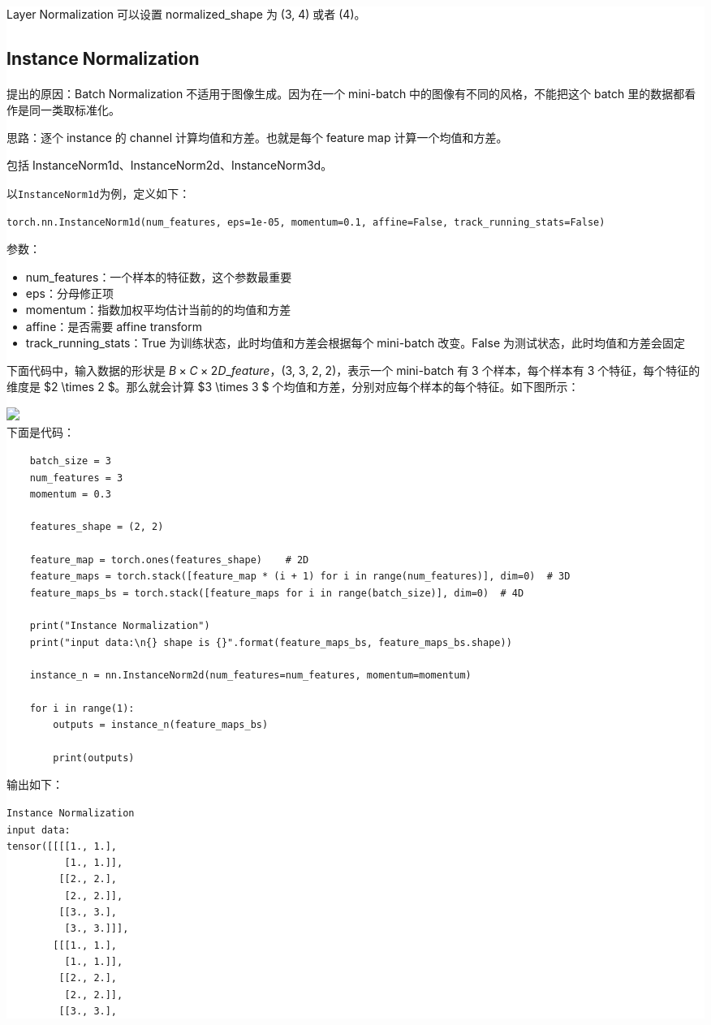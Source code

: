 Layer Normalization 可以设置 normalized\_shape 为 \(3, 4\) 或者 \(4\)。

## Instance Normalization

提出的原因：Batch Normalization 不适用于图像生成。因为在一个 mini-batch 中的图像有不同的风格，不能把这个 batch 里的数据都看作是同一类取标准化。

思路：逐个 instance 的 channel 计算均值和方差。也就是每个 feature map 计算一个均值和方差。

包括 InstanceNorm1d、InstanceNorm2d、InstanceNorm3d。

以`InstanceNorm1d`为例，定义如下：

```text
torch.nn.InstanceNorm1d(num_features, eps=1e-05, momentum=0.1, affine=False, track_running_stats=False)
```

参数：

* num\_features：一个样本的特征数，这个参数最重要
* eps：分母修正项
* momentum：指数加权平均估计当前的的均值和方差
* affine：是否需要 affine transform
* track\_running\_stats：True 为训练状态，此时均值和方差会根据每个 mini-batch 改变。False 为测试状态，此时均值和方差会固定

下面代码中，输入数据的形状是 $B \times C \times 2D\_feature$，\(3, 3, 2, 2\)，表示一个 mini-batch 有 3 个样本，每个样本有 3 个特征，每个特征的维度是 $2 \times 2 $。那么就会计算 $3 \times 3 $ 个均值和方差，分别对应每个样本的每个特征。如下图所示：

![](https://image.zhangxiann.com/20200707103153.png)  
 下面是代码：

```text
    batch_size = 3
    num_features = 3
    momentum = 0.3

    features_shape = (2, 2)

    feature_map = torch.ones(features_shape)    # 2D
    feature_maps = torch.stack([feature_map * (i + 1) for i in range(num_features)], dim=0)  # 3D
    feature_maps_bs = torch.stack([feature_maps for i in range(batch_size)], dim=0)  # 4D

    print("Instance Normalization")
    print("input data:\n{} shape is {}".format(feature_maps_bs, feature_maps_bs.shape))

    instance_n = nn.InstanceNorm2d(num_features=num_features, momentum=momentum)

    for i in range(1):
        outputs = instance_n(feature_maps_bs)

        print(outputs)
```

输出如下：

```text
Instance Normalization
input data:
tensor([[[[1., 1.],
          [1., 1.]],
         [[2., 2.],
          [2., 2.]],
         [[3., 3.],
          [3., 3.]]],
        [[[1., 1.],
          [1., 1.]],
         [[2., 2.],
          [2., 2.]],
         [[3., 3.],
```